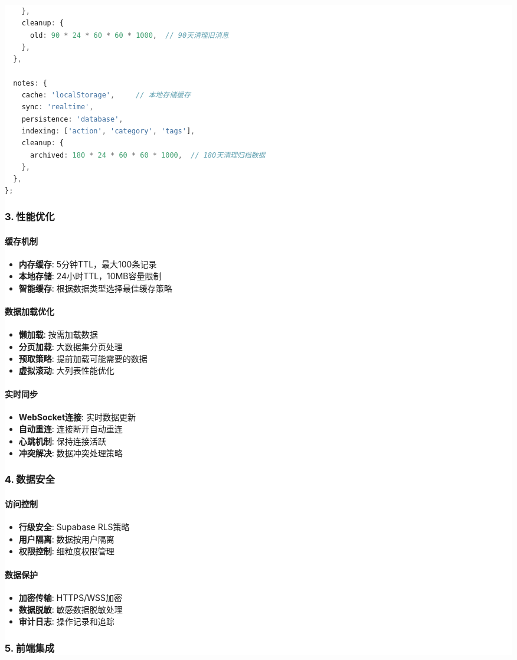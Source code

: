 ```typescript
    },
    cleanup: {
      old: 90 * 24 * 60 * 60 * 1000,  // 90天清理旧消息
    },
  },
  
  notes: {
    cache: 'localStorage',     // 本地存储缓存
    sync: 'realtime',
    persistence: 'database',
    indexing: ['action', 'category', 'tags'],
    cleanup: {
      archived: 180 * 24 * 60 * 60 * 1000,  // 180天清理归档数据
    },
  },
};
```

### 3. 性能优化

#### 缓存机制
- **内存缓存**: 5分钟TTL，最大100条记录
- **本地存储**: 24小时TTL，10MB容量限制
- **智能缓存**: 根据数据类型选择最佳缓存策略

#### 数据加载优化
- **懒加载**: 按需加载数据
- **分页加载**: 大数据集分页处理
- **预取策略**: 提前加载可能需要的数据
- **虚拟滚动**: 大列表性能优化

#### 实时同步
- **WebSocket连接**: 实时数据更新
- **自动重连**: 连接断开自动重连
- **心跳机制**: 保持连接活跃
- **冲突解决**: 数据冲突处理策略

### 4. 数据安全

#### 访问控制
- **行级安全**: Supabase RLS策略
- **用户隔离**: 数据按用户隔离
- **权限控制**: 细粒度权限管理

#### 数据保护
- **加密传输**: HTTPS/WSS加密
- **数据脱敏**: 敏感数据脱敏处理
- **审计日志**: 操作记录和追踪

### 5. 前端集成
